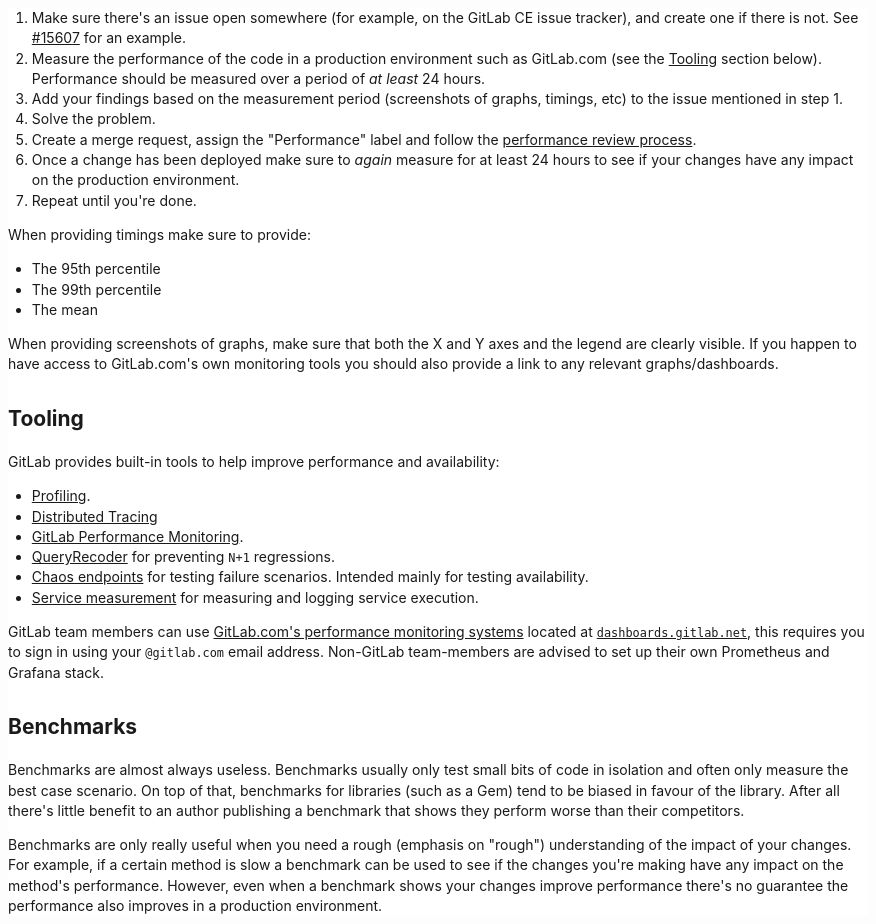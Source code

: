 1. Make sure there's an issue open somewhere (for example, on the GitLab CE issue
   tracker), and create one if there is not. See [#15607](https://gitlab.com/gitlab-org/gitlab-foss/-/issues/15607) for an example.
1. Measure the performance of the code in a production environment such as
   GitLab.com (see the [Tooling](#tooling) section below). Performance should be
   measured over a period of _at least_ 24 hours.
1. Add your findings based on the measurement period (screenshots of graphs,
   timings, etc) to the issue mentioned in step 1.
1. Solve the problem.
1. Create a merge request, assign the "Performance" label and follow the [performance review process](merge_request_concepts/performance.md).
1. Once a change has been deployed make sure to _again_ measure for at least 24
   hours to see if your changes have any impact on the production environment.
1. Repeat until you're done.

When providing timings make sure to provide:

- The 95th percentile
- The 99th percentile
- The mean

When providing screenshots of graphs, make sure that both the X and Y axes and
the legend are clearly visible. If you happen to have access to GitLab.com's own
monitoring tools you should also provide a link to any relevant
graphs/dashboards.

## Tooling

GitLab provides built-in tools to help improve performance and availability:

- [Profiling](profiling.md).
- [Distributed Tracing](distributed_tracing.md)
- [GitLab Performance Monitoring](../administration/monitoring/performance/index.md).
- [QueryRecoder](database/query_recorder.md) for preventing `N+1` regressions.
- [Chaos endpoints](chaos_endpoints.md) for testing failure scenarios. Intended mainly for testing availability.
- [Service measurement](service_measurement.md) for measuring and logging service execution.

GitLab team members can use [GitLab.com's performance monitoring systems](https://handbook.gitlab.com/handbook/engineering/monitoring/) located at
[`dashboards.gitlab.net`](https://dashboards.gitlab.net), this requires you to sign in using your
`@gitlab.com` email address. Non-GitLab team-members are advised to set up their
own Prometheus and Grafana stack.

## Benchmarks

Benchmarks are almost always useless. Benchmarks usually only test small bits of
code in isolation and often only measure the best case scenario. On top of that,
benchmarks for libraries (such as a Gem) tend to be biased in favour of the
library. After all there's little benefit to an author publishing a benchmark
that shows they perform worse than their competitors.

Benchmarks are only really useful when you need a rough (emphasis on "rough")
understanding of the impact of your changes. For example, if a certain method is
slow a benchmark can be used to see if the changes you're making have any impact
on the method's performance. However, even when a benchmark shows your changes
improve performance there's no guarantee the performance also improves in a
production environment.
